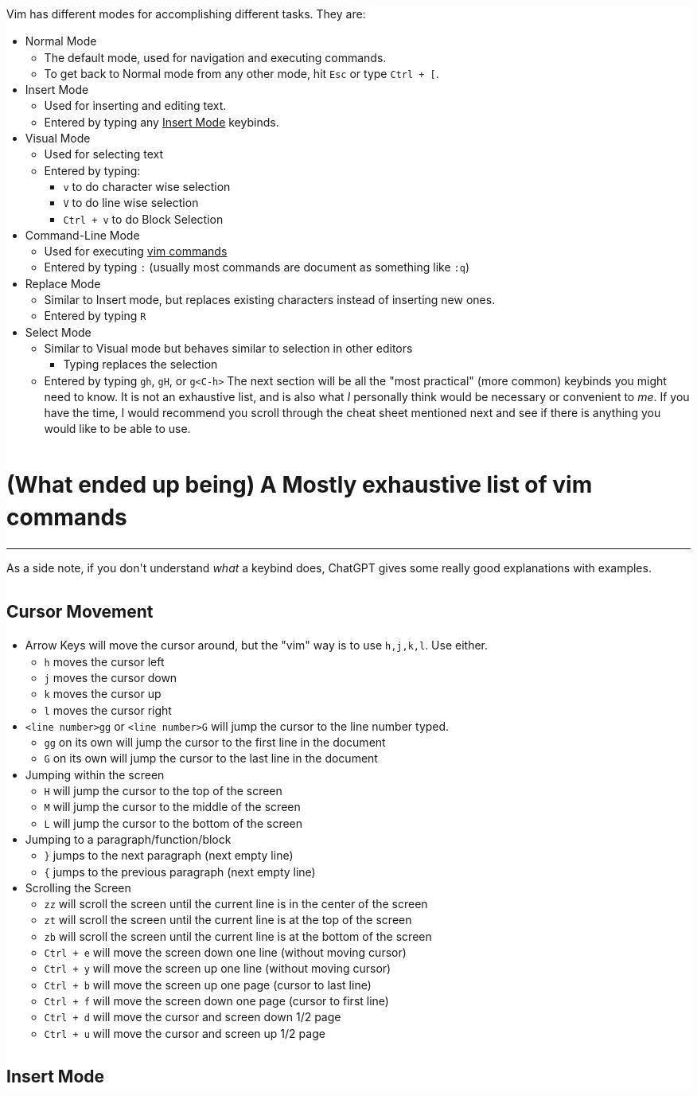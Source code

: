 Vim has different modes for accomplishing different tasks. They are:
- Normal Mode
	- The default mode, used for navigation and executing commands.
	- To get back to Normal mode from any other mode, hit `Esc` or type `Ctrl + [`.
- Insert Mode
	- Used for inserting and editing text.
	- Entered by typing any [Insert Mode](#insert-mode) keybinds.
- Visual Mode
	- Used for selecting text
	- Entered by typing:
		- `v` to do character wise selection
		- `V` to do line wise selection
		- `Ctrl + v` to do Block Selection
- Command-Line Mode
	- Used for executing [vim commands](#commands)
	- Entered by typing `:` (usually most commands are document as something like `:q`)
- Replace Mode
	- Similar to Insert mode, but replaces existing characters instead of inserting new ones.
	- Entered by typing `R`
- Select Mode
	- Similar to Visual mode but behaves similar to selection in other editors
		- Typing replaces the selection
	- Entered by typing `gh`, `gH`, or `g<C-h>`
The next section will be all the "most practical" (more common) keybinds you might need to know. It is not an exhaustive list, and is also what *I* personally think would be necessary or convenient to *me*. If you have the time, I would recommend you scroll through the cheat sheet mentioned next and see if there is anything you would like to be able to use.
# (What ended up being) A Mostly exhaustive list of vim commands
***
As a side note, if you don't understand *what* a keybind does, ChatGPT gives some really good explanations with examples.
## Cursor Movement
- Arrow Keys will move the cursor around, but the "vim" way is to use `h,j,k,l`. Use either.
	- `h` moves the cursor left
	- `j` moves the cursor down
	- `k` moves the cursor up
	- `l` moves the cursor right
- `<line number>gg` or `<line number>G` will jump the cursor to the line number typed.
	- `gg` on its own will jump the cursor to the first line in the document
	- `G` on its own will jump the cursor to the last line in the document
- Jumping within the screen
	- `H` will jump the cursor to the top of the screen
	- `M` will jump the cursor to the middle of the screen
	- `L` will jump the cursor to the bottom of the screen
- Jumping to a paragraph/function/block
	- `}` jumps to the next paragraph (next empty line)
	- `{` jumps to the previous paragraph (next empty line)
- Scrolling the Screen
	- `zz` will scroll the screen until the current line is in the center of the screen
	- `zt` will scroll the screen until the current line is at the top of the screen
	- `zb` will scroll the screen until the current line is at the bottom of the screen
	- `Ctrl + e` will move the screen down one line (without moving cursor)
	- `Ctrl + y` will move the screen up one line (without moving cursor)
	- `Ctrl + b` will move the screen up one page (cursor to last line)
	- `Ctrl + f` will move the screen down one page (cursor to first line)
	- `Ctrl + d` will move the cursor and screen down 1/2 page
	- `Ctrl + u` will move the cursor and screen up 1/2 page
## Insert Mode